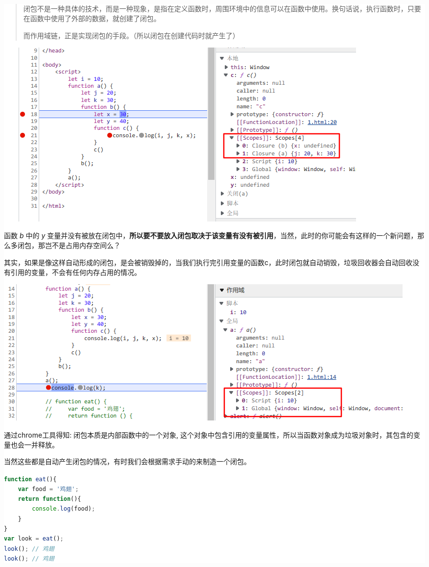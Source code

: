 > 闭包不是一种具体的技术，而是一种现象，是指在定义函数时，周围环境中的信息可以在函数中使用。换句话说，执行函数时，只要在函数中使用了外部的数据，就创建了闭包。
>
> 而作用域链，正是实现闭包的手段。（所以闭包在创建代码时就产生了）

![image-20230330171740243](./images/closure0.png)

函数 *b* 中的 *y* 变量并没有被放在闭包中，**所以要不要放入闭包取决于该变量有没有被引用**，当然，此时的你可能会有这样的一个新问题，那么多闭包，那岂不是占用内存空间么？

其实，如果是像这样自动形成的闭包，是会被销毁掉的，当我们执行完引用变量的函数c，此时闭包就自动销毁，垃圾回收器会自动回收没有引用的变量，不会有任何内存占用的情况。


![image-20230330173503276](./images/closure1.png)

通过chrome工具得知: 闭包本质是内部函数中的一个对象, 这个对象中包含引用的变量属性，所以当函数对象成为垃圾对象时，其包含的变量也会一并释放。

当然这些都是自动产生闭包的情况，有时我们会根据需求手动的来制造一个闭包。

```js
function eat(){
    var food = '鸡翅';
    return function(){
        console.log(food);
    }
}
var look = eat();
look(); // 鸡翅
look(); // 鸡翅
```
